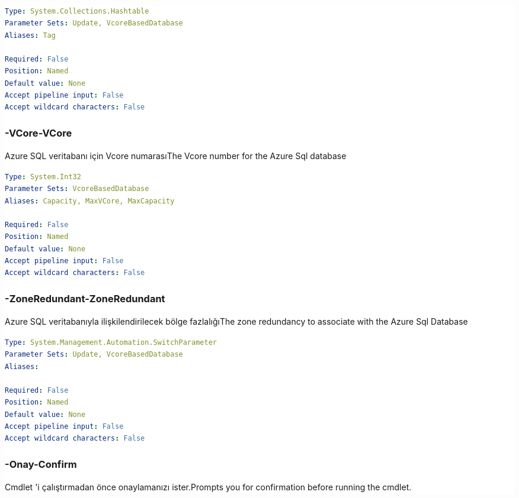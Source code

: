 ```yaml
Type: System.Collections.Hashtable
Parameter Sets: Update, VcoreBasedDatabase
Aliases: Tag

Required: False
Position: Named
Default value: None
Accept pipeline input: False
Accept wildcard characters: False
```

### <span data-ttu-id="1a224-174">-VCore</span><span class="sxs-lookup"><span data-stu-id="1a224-174">-VCore</span></span>
<span data-ttu-id="1a224-175">Azure SQL veritabanı için Vcore numarası</span><span class="sxs-lookup"><span data-stu-id="1a224-175">The Vcore number for the Azure Sql database</span></span>

```yaml
Type: System.Int32
Parameter Sets: VcoreBasedDatabase
Aliases: Capacity, MaxVCore, MaxCapacity

Required: False
Position: Named
Default value: None
Accept pipeline input: False
Accept wildcard characters: False
```

### <span data-ttu-id="1a224-176">-ZoneRedundant</span><span class="sxs-lookup"><span data-stu-id="1a224-176">-ZoneRedundant</span></span>
<span data-ttu-id="1a224-177">Azure SQL veritabanıyla ilişkilendirilecek bölge fazlalığı</span><span class="sxs-lookup"><span data-stu-id="1a224-177">The zone redundancy to associate with the Azure Sql Database</span></span>

```yaml
Type: System.Management.Automation.SwitchParameter
Parameter Sets: Update, VcoreBasedDatabase
Aliases:

Required: False
Position: Named
Default value: None
Accept pipeline input: False
Accept wildcard characters: False
```

### <span data-ttu-id="1a224-178">-Onay</span><span class="sxs-lookup"><span data-stu-id="1a224-178">-Confirm</span></span>
<span data-ttu-id="1a224-179">Cmdlet 'i çalıştırmadan önce onaylamanızı ister.</span><span class="sxs-lookup"><span data-stu-id="1a224-179">Prompts you for confirmation before running the cmdlet.</span></span>
